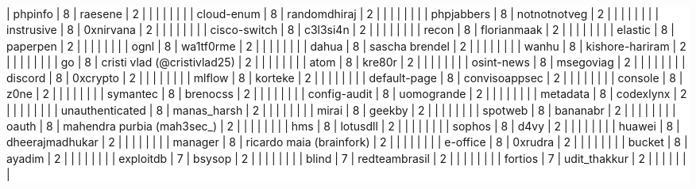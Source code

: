 | phpinfo                                                |     8 | raesene                               |     2 |                      |       |          |       |      |       |
| cloud-enum                                             |     8 | randomdhiraj                          |     2 |                      |       |          |       |      |       |
| phpjabbers                                             |     8 | notnotnotveg                          |     2 |                      |       |          |       |      |       |
| instrusive                                             |     8 | 0xnirvana                             |     2 |                      |       |          |       |      |       |
| cisco-switch                                           |     8 | c3l3si4n                              |     2 |                      |       |          |       |      |       |
| recon                                                  |     8 | florianmaak                           |     2 |                      |       |          |       |      |       |
| elastic                                                |     8 | paperpen                              |     2 |                      |       |          |       |      |       |
| ognl                                                   |     8 | wa1tf0rme                             |     2 |                      |       |          |       |      |       |
| dahua                                                  |     8 | sascha brendel                        |     2 |                      |       |          |       |      |       |
| wanhu                                                  |     8 | kishore-hariram                       |     2 |                      |       |          |       |      |       |
| go                                                     |     8 | cristi vlad (@cristivlad25)           |     2 |                      |       |          |       |      |       |
| atom                                                   |     8 | kre80r                                |     2 |                      |       |          |       |      |       |
| osint-news                                             |     8 | msegoviag                             |     2 |                      |       |          |       |      |       |
| discord                                                |     8 | 0xcrypto                              |     2 |                      |       |          |       |      |       |
| mlflow                                                 |     8 | korteke                               |     2 |                      |       |          |       |      |       |
| default-page                                           |     8 | convisoappsec                         |     2 |                      |       |          |       |      |       |
| console                                                |     8 | z0ne                                  |     2 |                      |       |          |       |      |       |
| symantec                                               |     8 | brenocss                              |     2 |                      |       |          |       |      |       |
| config-audit                                           |     8 | uomogrande                            |     2 |                      |       |          |       |      |       |
| metadata                                               |     8 | codexlynx                             |     2 |                      |       |          |       |      |       |
| unauthenticated                                        |     8 | manas_harsh                           |     2 |                      |       |          |       |      |       |
| mirai                                                  |     8 | geekby                                |     2 |                      |       |          |       |      |       |
| spotweb                                                |     8 | bananabr                              |     2 |                      |       |          |       |      |       |
| oauth                                                  |     8 | mahendra purbia (mah3sec_)            |     2 |                      |       |          |       |      |       |
| hms                                                    |     8 | lotusdll                              |     2 |                      |       |          |       |      |       |
| sophos                                                 |     8 | d4vy                                  |     2 |                      |       |          |       |      |       |
| huawei                                                 |     8 | dheerajmadhukar                       |     2 |                      |       |          |       |      |       |
| manager                                                |     8 | ricardo maia (brainfork)              |     2 |                      |       |          |       |      |       |
| e-office                                               |     8 | 0xrudra                               |     2 |                      |       |          |       |      |       |
| bucket                                                 |     8 | ayadim                                |     2 |                      |       |          |       |      |       |
| exploitdb                                              |     7 | bsysop                                |     2 |                      |       |          |       |      |       |
| blind                                                  |     7 | redteambrasil                         |     2 |                      |       |          |       |      |       |
| fortios                                                |     7 | udit_thakkur                          |     2 |                      |       |          |       |      |       |